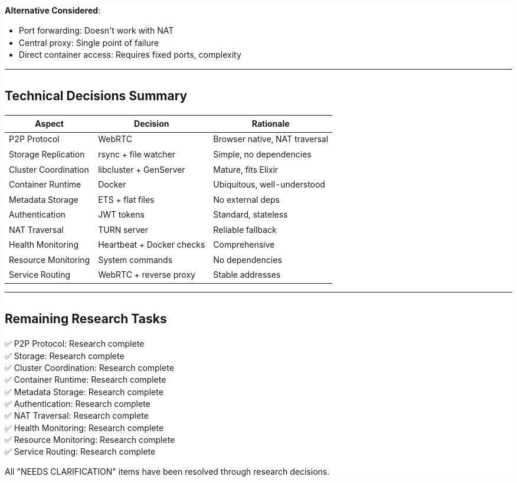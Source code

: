 **Alternative Considered**:
- Port forwarding: Doesn't work with NAT
- Central proxy: Single point of failure
- Direct container access: Requires fixed ports, complexity

---

## Technical Decisions Summary

| Aspect | Decision | Rationale |
|--------|----------|-----------|
| P2P Protocol | WebRTC | Browser native, NAT traversal |
| Storage Replication | rsync + file watcher | Simple, no dependencies |
| Cluster Coordination | libcluster + GenServer | Mature, fits Elixir |
| Container Runtime | Docker | Ubiquitous, well-understood |
| Metadata Storage | ETS + flat files | No external deps |
| Authentication | JWT tokens | Standard, stateless |
| NAT Traversal | TURN server | Reliable fallback |
| Health Monitoring | Heartbeat + Docker checks | Comprehensive |
| Resource Monitoring | System commands | No dependencies |
| Service Routing | WebRTC + reverse proxy | Stable addresses |

---

## Remaining Research Tasks

✅ P2P Protocol: Research complete  
✅ Storage: Research complete  
✅ Cluster Coordination: Research complete  
✅ Container Runtime: Research complete  
✅ Metadata Storage: Research complete  
✅ Authentication: Research complete  
✅ NAT Traversal: Research complete  
✅ Health Monitoring: Research complete  
✅ Resource Monitoring: Research complete  
✅ Service Routing: Research complete  

All "NEEDS CLARIFICATION" items have been resolved through research decisions.
